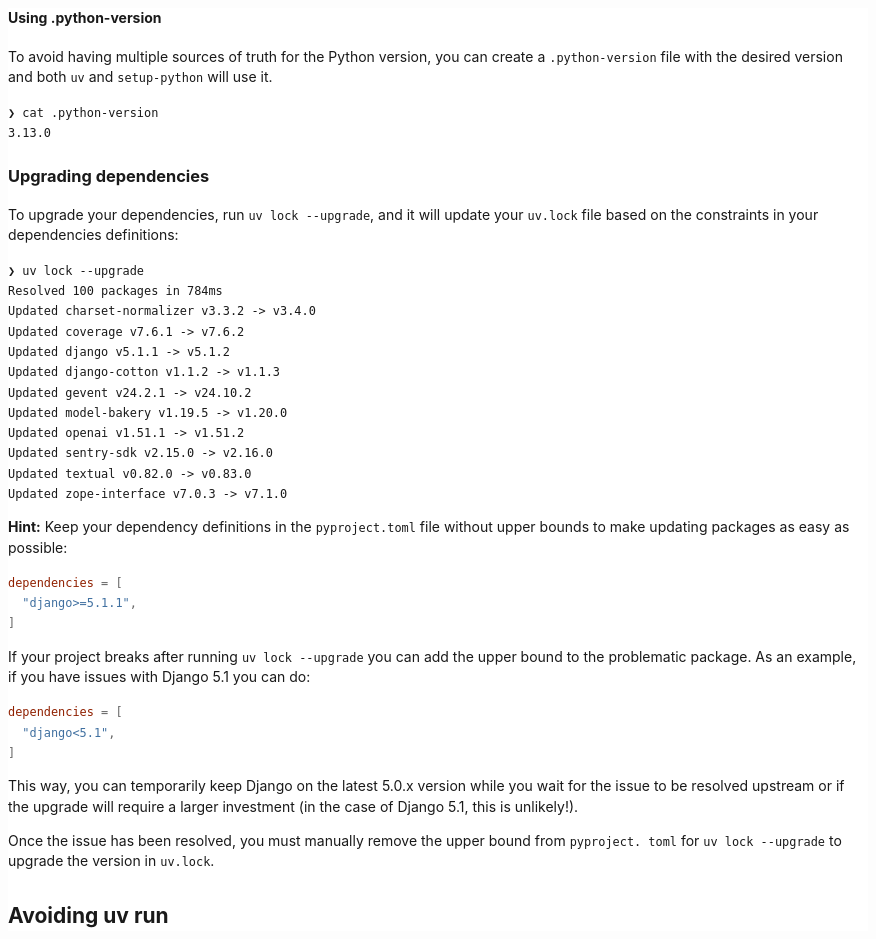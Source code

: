 #### Using .python-version

To avoid having multiple sources of truth for the Python version, you can create a `.python-version` file with the desired version and both `uv` and `setup-python` will use it.

```bash
❯ cat .python-version
3.13.0
```

### Upgrading dependencies

To upgrade your dependencies, run `uv lock --upgrade`, and it will update your `uv.lock` file based on the constraints in your dependencies definitions:

```
❯ uv lock --upgrade
Resolved 100 packages in 784ms
Updated charset-normalizer v3.3.2 -> v3.4.0
Updated coverage v7.6.1 -> v7.6.2
Updated django v5.1.1 -> v5.1.2
Updated django-cotton v1.1.2 -> v1.1.3
Updated gevent v24.2.1 -> v24.10.2
Updated model-bakery v1.19.5 -> v1.20.0
Updated openai v1.51.1 -> v1.51.2
Updated sentry-sdk v2.15.0 -> v2.16.0
Updated textual v0.82.0 -> v0.83.0
Updated zope-interface v7.0.3 -> v7.1.0
```

**Hint:** Keep your dependency definitions in the `pyproject.toml` file without upper bounds to make updating packages as easy as possible:

```toml
dependencies = [
  "django>=5.1.1",
]
```

If your project breaks after running `uv lock --upgrade` you can add the upper bound to the problematic package. As an example, if you have issues with Django 5.1 you can do:

```toml
dependencies = [
  "django<5.1",
]
```

This way, you can temporarily keep Django on the latest 5.0.x version while you wait for the issue to be resolved upstream or if the upgrade will require a larger investment (in the case of Django 5.1, this is unlikely!). 

Once the issue has been resolved, you must manually remove the upper bound from `pyproject. toml` for `uv lock --upgrade` to upgrade the version in `uv.lock`.

## Avoiding uv run
